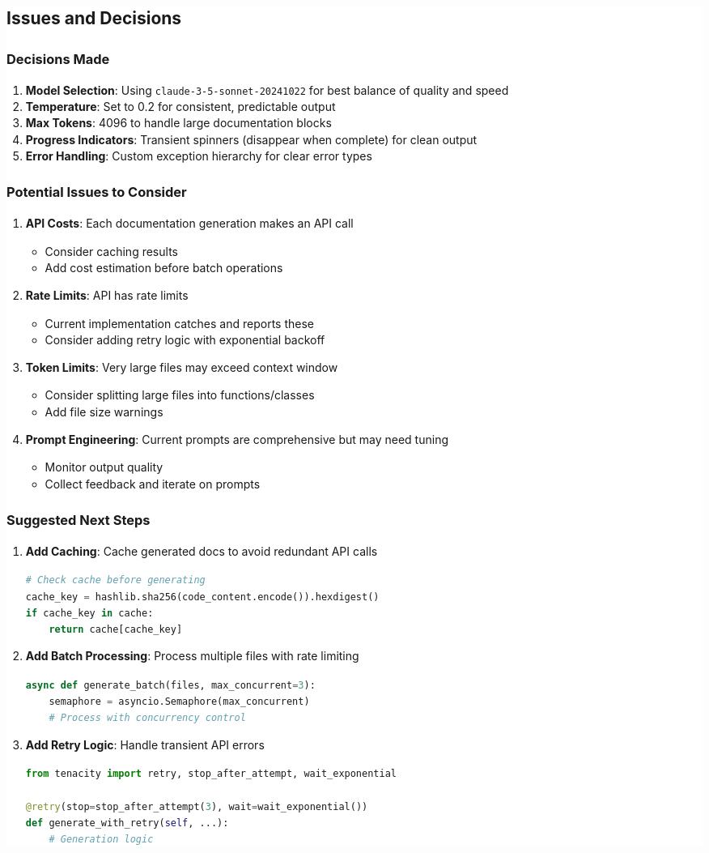 ## Issues and Decisions

### Decisions Made

1. **Model Selection**: Using `claude-3-5-sonnet-20241022` for best balance of quality and speed
2. **Temperature**: Set to 0.2 for consistent, predictable output
3. **Max Tokens**: 4096 to handle large documentation blocks
4. **Progress Indicators**: Transient spinners (disappear when complete) for clean output
5. **Error Handling**: Custom exception hierarchy for clear error types

### Potential Issues to Consider

1. **API Costs**: Each documentation generation makes an API call
   - Consider caching results
   - Add cost estimation before batch operations

2. **Rate Limits**: API has rate limits
   - Current implementation catches and reports these
   - Consider adding retry logic with exponential backoff

3. **Token Limits**: Very large files may exceed context window
   - Consider splitting large files into functions/classes
   - Add file size warnings

4. **Prompt Engineering**: Current prompts are comprehensive but may need tuning
   - Monitor output quality
   - Collect feedback and iterate on prompts

### Suggested Next Steps

1. **Add Caching**: Cache generated docs to avoid redundant API calls
   ```python
   # Check cache before generating
   cache_key = hashlib.sha256(code_content.encode()).hexdigest()
   if cache_key in cache:
       return cache[cache_key]
   ```

2. **Add Batch Processing**: Process multiple files with rate limiting
   ```python
   async def generate_batch(files, max_concurrent=3):
       semaphore = asyncio.Semaphore(max_concurrent)
       # Process with concurrency control
   ```

3. **Add Retry Logic**: Handle transient API errors
   ```python
   from tenacity import retry, stop_after_attempt, wait_exponential

   @retry(stop=stop_after_attempt(3), wait=wait_exponential())
   def generate_with_retry(self, ...):
       # Generation logic
   ```
